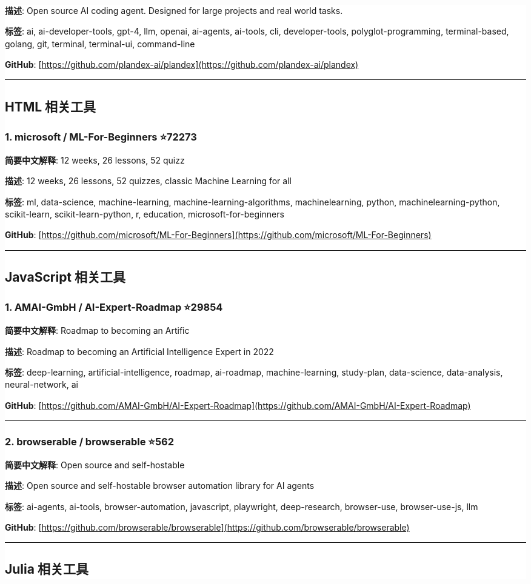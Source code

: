 **描述**: Open source AI coding agent. Designed for large projects and real world tasks.

**标签**: ai, ai-developer-tools, gpt-4, llm, openai, ai-agents, ai-tools, cli, developer-tools, polyglot-programming, terminal-based, golang, git, terminal, terminal-ui, command-line

**GitHub**: [https://github.com/plandex-ai/plandex](https://github.com/plandex-ai/plandex)

---

## HTML 相关工具

### 1. microsoft / ML-For-Beginners ⭐72273

**简要中文解释**: 12 weeks, 26 lessons, 52 quizz

**描述**: 12 weeks, 26 lessons, 52 quizzes, classic Machine Learning for all

**标签**: ml, data-science, machine-learning, machine-learning-algorithms, machinelearning, python, machinelearning-python, scikit-learn, scikit-learn-python, r, education, microsoft-for-beginners

**GitHub**: [https://github.com/microsoft/ML-For-Beginners](https://github.com/microsoft/ML-For-Beginners)

---

## JavaScript 相关工具

### 1. AMAI-GmbH / AI-Expert-Roadmap ⭐29854

**简要中文解释**: Roadmap to becoming an Artific

**描述**: Roadmap to becoming an Artificial Intelligence Expert in 2022

**标签**: deep-learning, artificial-intelligence, roadmap, ai-roadmap, machine-learning, study-plan, data-science, data-analysis, neural-network, ai

**GitHub**: [https://github.com/AMAI-GmbH/AI-Expert-Roadmap](https://github.com/AMAI-GmbH/AI-Expert-Roadmap)

---

### 2. browserable / browserable ⭐562

**简要中文解释**: Open source and self-hostable 

**描述**: Open source and self-hostable browser automation library for AI agents

**标签**: ai-agents, ai-tools, browser-automation, javascript, playwright, deep-research, browser-use, browser-use-js, llm

**GitHub**: [https://github.com/browserable/browserable](https://github.com/browserable/browserable)

---

## Julia 相关工具
